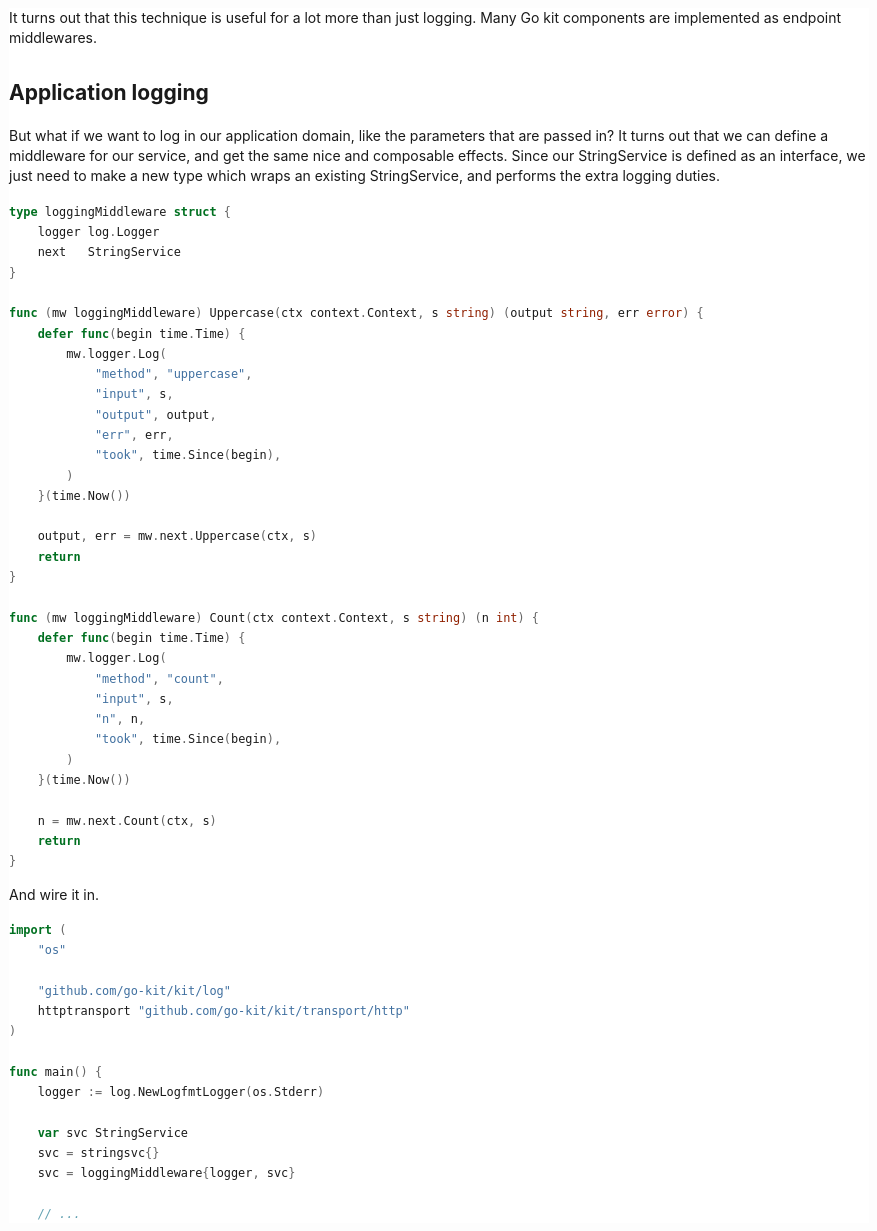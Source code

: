 It turns out that this technique is useful for a lot more than just logging.
Many Go kit components are implemented as endpoint middlewares.

## Application logging

But what if we want to log in our application domain, like the parameters that are passed in?
It turns out that we can define a middleware for our service, and get the same nice and composable effects.
Since our StringService is defined as an interface, we just need to make a new type
 which wraps an existing StringService, and performs the extra logging duties.

```go
type loggingMiddleware struct {
	logger log.Logger
	next   StringService
}

func (mw loggingMiddleware) Uppercase(ctx context.Context, s string) (output string, err error) {
	defer func(begin time.Time) {
		mw.logger.Log(
			"method", "uppercase",
			"input", s,
			"output", output,
			"err", err,
			"took", time.Since(begin),
		)
	}(time.Now())

	output, err = mw.next.Uppercase(ctx, s)
	return
}

func (mw loggingMiddleware) Count(ctx context.Context, s string) (n int) {
	defer func(begin time.Time) {
		mw.logger.Log(
			"method", "count",
			"input", s,
			"n", n,
			"took", time.Since(begin),
		)
	}(time.Now())

	n = mw.next.Count(ctx, s)
	return
}
```

And wire it in.

```go
import (
	"os"

	"github.com/go-kit/kit/log"
	httptransport "github.com/go-kit/kit/transport/http"
)

func main() {
	logger := log.NewLogfmtLogger(os.Stderr)

	var svc StringService
	svc = stringsvc{}
	svc = loggingMiddleware{logger, svc}

	// ...
```